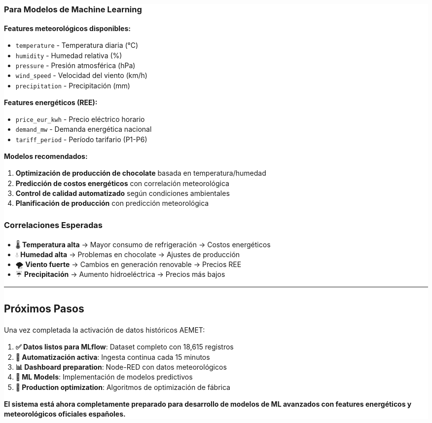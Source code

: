 ### Para Modelos de Machine Learning

**Features meteorológicos disponibles:**
- `temperature` - Temperatura diaria (°C)
- `humidity` - Humedad relativa (%)
- `pressure` - Presión atmosférica (hPa)
- `wind_speed` - Velocidad del viento (km/h)
- `precipitation` - Precipitación (mm)

**Features energéticos (REE):**
- `price_eur_kwh` - Precio eléctrico horario
- `demand_mw` - Demanda energética nacional
- `tariff_period` - Período tarifario (P1-P6)

**Modelos recomendados:**
1. **Optimización de producción de chocolate** basada en temperatura/humedad
2. **Predicción de costos energéticos** con correlación meteorológica
3. **Control de calidad automatizado** según condiciones ambientales
4. **Planificación de producción** con predicción meteorológica

### Correlaciones Esperadas

- 🌡️ **Temperatura alta** → Mayor consumo de refrigeración → Costos energéticos
- 💧 **Humedad alta** → Problemas en chocolate → Ajustes de producción
- 🌪️ **Viento fuerte** → Cambios en generación renovable → Precios REE
- ☔ **Precipitación** → Aumento hidroeléctrica → Precios más bajos

---

## Próximos Pasos

Una vez completada la activación de datos históricos AEMET:

1. **✅ Datos listos para MLflow**: Dataset completo con 18,615 registros
2. **🔄 Automatización activa**: Ingesta continua cada 15 minutos
3. **📊 Dashboard preparation**: Node-RED con datos meteorológicos
4. **🤖 ML Models**: Implementación de modelos predictivos
5. **🎯 Production optimization**: Algoritmos de optimización de fábrica

**El sistema está ahora completamente preparado para desarrollo de modelos de ML avanzados con features energéticos y meteorológicos oficiales españoles.**